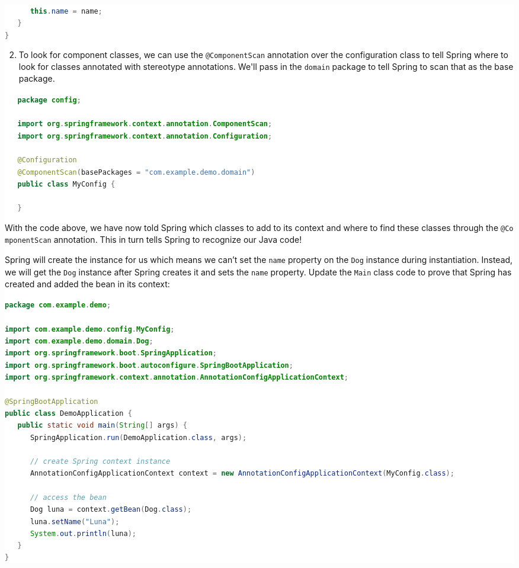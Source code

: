 ```java
      this.name = name;
   }
}
```

2. To look for component classes, we can use the `@ComponentScan` annotation over
   the configuration class to tell Spring where to look for classes annotated with
   stereotype annotations. We'll pass in the `domain` package to tell Spring to
   scan that as the base package.

```java
   package config;

   import org.springframework.context.annotation.ComponentScan;
   import org.springframework.context.annotation.Configuration;

   @Configuration
   @ComponentScan(basePackages = "com.example.demo.domain")
   public class MyConfig {
       
   }
```
With the code above, we have now told Spring which classes to add to its context
and where to find these classes through the `@ComponentScan` annotation. This in
turn tells Spring to recognize our Java code!

Spring will create the instance for us which means we can’t set the `name`
property on the `Dog` instance during instantiation. Instead, we will get the
`Dog` instance after Spring creates it and sets the `name` property. Update the
`Main` class code to prove that Spring has created and added the bean in its
context:

```java
package com.example.demo;

import com.example.demo.config.MyConfig;
import com.example.demo.domain.Dog;
import org.springframework.boot.SpringApplication;
import org.springframework.boot.autoconfigure.SpringBootApplication;
import org.springframework.context.annotation.AnnotationConfigApplicationContext;

@SpringBootApplication
public class DemoApplication {
   public static void main(String[] args) {
      SpringApplication.run(DemoApplication.class, args);

      // create Spring context instance
      AnnotationConfigApplicationContext context = new AnnotationConfigApplicationContext(MyConfig.class);

      // access the bean
      Dog luna = context.getBean(Dog.class);
      luna.setName("Luna");
      System.out.println(luna);
   }
}
```
